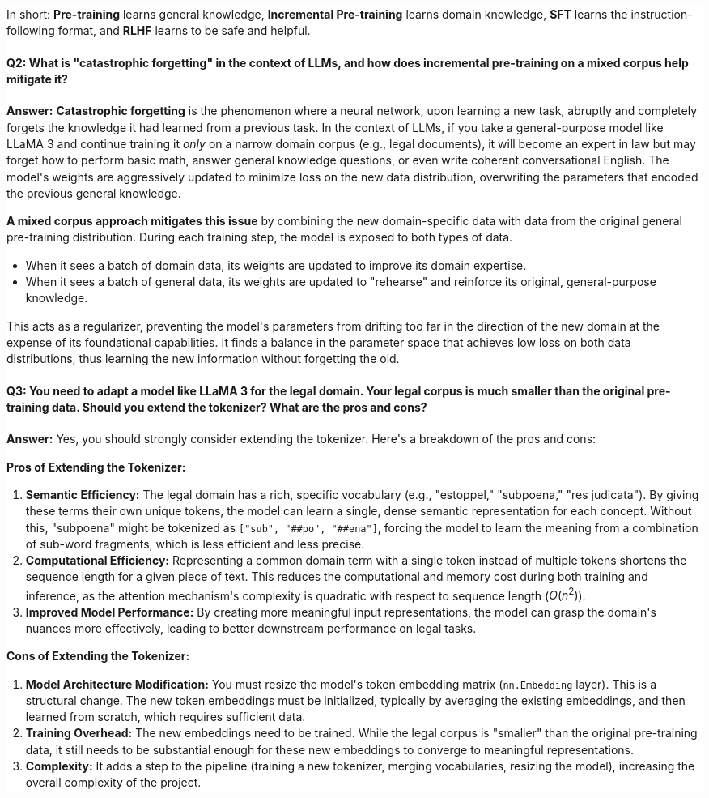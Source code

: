 In short: **Pre-training** learns general knowledge, **Incremental Pre-training** learns domain knowledge, **SFT** learns the instruction-following format, and **RLHF** learns to be safe and helpful.

#### Q2: What is "catastrophic forgetting" in the context of LLMs, and how does incremental pre-training on a mixed corpus help mitigate it?

**Answer:**
**Catastrophic forgetting** is the phenomenon where a neural network, upon learning a new task, abruptly and completely forgets the knowledge it had learned from a previous task. In the context of LLMs, if you take a general-purpose model like LLaMA 3 and continue training it *only* on a narrow domain corpus (e.g., legal documents), it will become an expert in law but may forget how to perform basic math, answer general knowledge questions, or even write coherent conversational English. The model's weights are aggressively updated to minimize loss on the new data distribution, overwriting the parameters that encoded the previous general knowledge.

**A mixed corpus approach mitigates this issue** by combining the new domain-specific data with data from the original general pre-training distribution. During each training step, the model is exposed to both types of data.
*   When it sees a batch of domain data, its weights are updated to improve its domain expertise.
*   When it sees a batch of general data, its weights are updated to "rehearse" and reinforce its original, general-purpose knowledge.

This acts as a regularizer, preventing the model's parameters from drifting too far in the direction of the new domain at the expense of its foundational capabilities. It finds a balance in the parameter space that achieves low loss on both data distributions, thus learning the new information without forgetting the old.

#### Q3: You need to adapt a model like LLaMA 3 for the legal domain. Your legal corpus is much smaller than the original pre-training data. Should you extend the tokenizer? What are the pros and cons?

**Answer:**
Yes, you should strongly consider extending the tokenizer. Here's a breakdown of the pros and cons:

**Pros of Extending the Tokenizer:**

1.  **Semantic Efficiency:** The legal domain has a rich, specific vocabulary (e.g., "estoppel," "subpoena," "res judicata"). By giving these terms their own unique tokens, the model can learn a single, dense semantic representation for each concept. Without this, "subpoena" might be tokenized as `["sub", "##po", "##ena"]`, forcing the model to learn the meaning from a combination of sub-word fragments, which is less efficient and less precise.
2.  **Computational Efficiency:** Representing a common domain term with a single token instead of multiple tokens shortens the sequence length for a given piece of text. This reduces the computational and memory cost during both training and inference, as the attention mechanism's complexity is quadratic with respect to sequence length ($O(n^2)$).
3.  **Improved Model Performance:** By creating more meaningful input representations, the model can grasp the domain's nuances more effectively, leading to better downstream performance on legal tasks.

**Cons of Extending the Tokenizer:**

1.  **Model Architecture Modification:** You must resize the model's token embedding matrix (`nn.Embedding` layer). This is a structural change. The new token embeddings must be initialized, typically by averaging the existing embeddings, and then learned from scratch, which requires sufficient data.
2.  **Training Overhead:** The new embeddings need to be trained. While the legal corpus is "smaller" than the original pre-training data, it still needs to be substantial enough for these new embeddings to converge to meaningful representations.
3.  **Complexity:** It adds a step to the pipeline (training a new tokenizer, merging vocabularies, resizing the model), increasing the overall complexity of the project.
